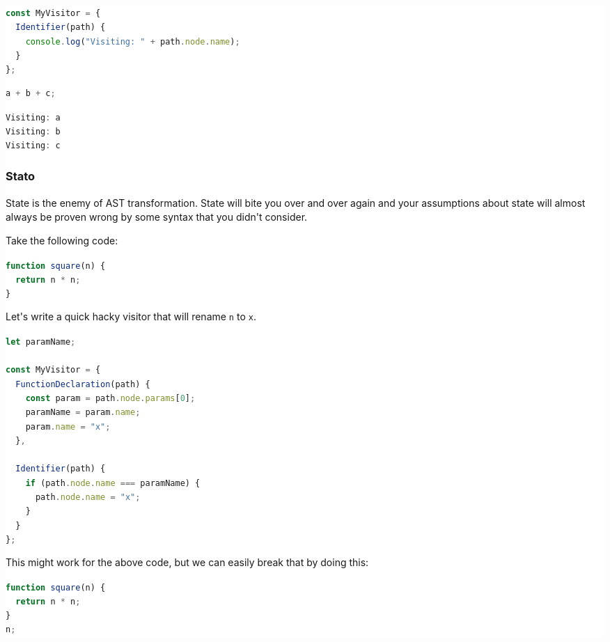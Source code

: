 ```js
const MyVisitor = {
  Identifier(path) {
    console.log("Visiting: " + path.node.name);
  }
};
```

```js
a + b + c;
```

```js
Visiting: a
Visiting: b
Visiting: c
```

### Stato

State is the enemy of AST transformation. State will bite you over and over again and your assumptions about state will almost always be proven wrong by some syntax that you didn't consider.

Take the following code:

```js
function square(n) {
  return n * n;
}
```

Let's write a quick hacky visitor that will rename `n` to `x`.

```js
let paramName;

const MyVisitor = {
  FunctionDeclaration(path) {
    const param = path.node.params[0];
    paramName = param.name;
    param.name = "x";
  },

  Identifier(path) {
    if (path.node.name === paramName) {
      path.node.name = "x";
    }
  }
};
```

This might work for the above code, but we can easily break that by doing this:

```js
function square(n) {
  return n * n;
}
n;
```
